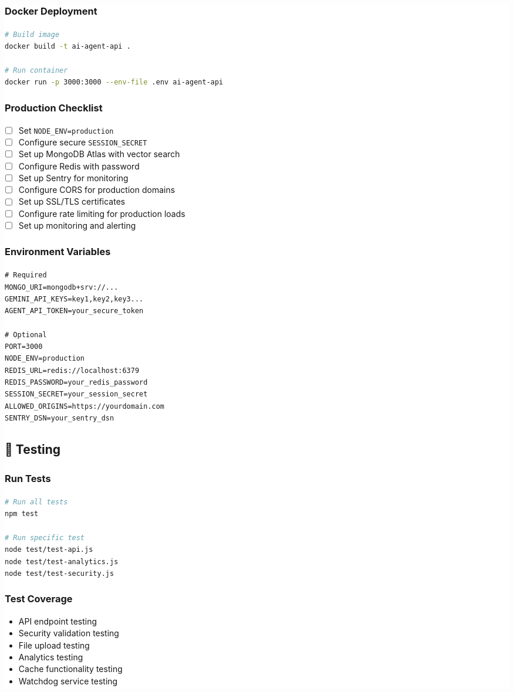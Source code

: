 ### Docker Deployment
```bash
# Build image
docker build -t ai-agent-api .

# Run container
docker run -p 3000:3000 --env-file .env ai-agent-api
```

### Production Checklist
- [ ] Set `NODE_ENV=production`
- [ ] Configure secure `SESSION_SECRET`
- [ ] Set up MongoDB Atlas with vector search
- [ ] Configure Redis with password
- [ ] Set up Sentry for monitoring
- [ ] Configure CORS for production domains
- [ ] Set up SSL/TLS certificates
- [ ] Configure rate limiting for production loads
- [ ] Set up monitoring and alerting

### Environment Variables
```env
# Required
MONGO_URI=mongodb+srv://...
GEMINI_API_KEYS=key1,key2,key3...
AGENT_API_TOKEN=your_secure_token

# Optional
PORT=3000
NODE_ENV=production
REDIS_URL=redis://localhost:6379
REDIS_PASSWORD=your_redis_password
SESSION_SECRET=your_session_secret
ALLOWED_ORIGINS=https://yourdomain.com
SENTRY_DSN=your_sentry_dsn
```

## 🧪 Testing

### Run Tests
```bash
# Run all tests
npm test

# Run specific test
node test/test-api.js
node test/test-analytics.js
node test/test-security.js
```

### Test Coverage
- API endpoint testing
- Security validation testing
- File upload testing
- Analytics testing
- Cache functionality testing
- Watchdog service testing
